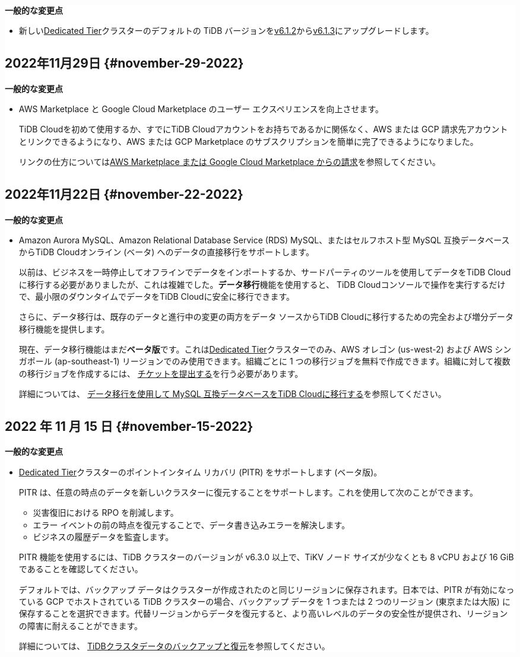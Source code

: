 **一般的な変更点**

-   新しい[Dedicated Tier](/tidb-cloud/select-cluster-tier.md#tidb-dedicated)クラスターのデフォルトの TiDB バージョンを[v6.1.2](https://docs.pingcap.com/tidb/stable/release-6.1.2)から[v6.1.3](https://docs.pingcap.com/tidb/stable/release-6.1.3)にアップグレードします。

## 2022年11月29日 {#november-29-2022}

**一般的な変更点**

-   AWS Marketplace と Google Cloud Marketplace のユーザー エクスペリエンスを向上させます。

    TiDB Cloudを初めて使用するか、すでにTiDB Cloudアカウントをお持ちであるかに関係なく、AWS または GCP 請求先アカウントとリンクできるようになり、AWS または GCP Marketplace のサブスクリプションを簡単に完了できるようになりました。

    リンクの仕方については[AWS Marketplace または Google Cloud Marketplace からの請求](/tidb-cloud/tidb-cloud-billing.md#billing-from-aws-marketplace-or-google-cloud-marketplace)を参照してください。

## 2022年11月22日 {#november-22-2022}

**一般的な変更点**

-   Amazon Aurora MySQL、Amazon Relational Database Service (RDS) MySQL、またはセルフホスト型 MySQL 互換データベースからTiDB Cloudオンライン (ベータ) へのデータの直接移行をサポートします。

    以前は、ビジネスを一時停止してオフラインでデータをインポートするか、サードパーティのツールを使用してデータをTiDB Cloudに移行する必要がありましたが、これは複雑でした。**データ移行**機能を使用すると、 TiDB Cloudコンソールで操作を実行するだけで、最小限のダウンタイムでデータをTiDB Cloudに安全に移行できます。

    さらに、データ移行は、既存のデータと進行中の変更の両方をデータ ソースからTiDB Cloudに移行するための完全および増分データ移行機能を提供します。

    現在、データ移行機能はまだ**ベータ版**です。これは[Dedicated Tier](/tidb-cloud/select-cluster-tier.md#tidb-dedicated)クラスターでのみ、AWS オレゴン (us-west-2) および AWS シンガポール (ap-southeast-1) リージョンでのみ使用できます。組織ごとに 1 つの移行ジョブを無料で作成できます。組織に対して複数の移行ジョブを作成するには、 [チケットを提出する](/tidb-cloud/tidb-cloud-support.md)を行う必要があります。

    詳細については、 [データ移行を使用して MySQL 互換データベースをTiDB Cloudに移行する](/tidb-cloud/migrate-from-mysql-using-data-migration.md)を参照してください。

## 2022 年 11 月 15 日 {#november-15-2022}

**一般的な変更点**

-   [Dedicated Tier](/tidb-cloud/select-cluster-tier.md#tidb-dedicated)クラスターのポイントインタイム リカバリ (PITR) をサポートします (ベータ版)。

    PITR は、任意の時点のデータを新しいクラスターに復元することをサポートします。これを使用して次のことができます。

    -   災害復旧における RPO を削減します。
    -   エラー イベントの前の時点を復元することで、データ書き込みエラーを解決します。
    -   ビジネスの履歴データを監査します。

    PITR 機能を使用するには、TiDB クラスターのバージョンが v6.3.0 以上で、TiKV ノード サイズが少なくとも 8 vCPU および 16 GiB であることを確認してください。

    デフォルトでは、バックアップ データはクラスターが作成されたのと同じリージョンに保存されます。日本では、PITR が有効になっている GCP でホストされている TiDB クラスターの場合、バックアップ データを 1 つまたは 2 つのリージョン (東京または大阪) に保存することを選択できます。代替リージョンからデータを復元すると、より高いレベルのデータの安全性が提供され、リージョンの障害に耐えることができます。

    詳細については、 [TiDBクラスタデータのバックアップと復元](/tidb-cloud/backup-and-restore.md)を参照してください。

